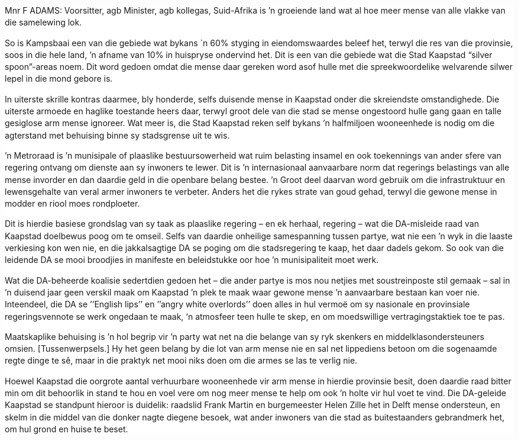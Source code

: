 Mnr F ADAMS: Voorsitter, agb Minister, agb kollegas, Suid-Afrika is ’n
groeiende land wat al hoe meer mense van alle vlakke van die samelewing
lok.

So is Kampsbaai een van die gebiede wat bykans `n 60% styging in
eiendomswaardes beleef het, terwyl die res van die provinsie, soos in die
hele land, ’n afname van 10% in huispryse ondervind het. Dit is een van die
gebiede wat die Stad Kaapstad “silver spoon”-areas noem. Dit word gedoen
omdat die mense daar gereken word asof hulle met die spreekwoordelike
welvarende silwer lepel in die mond gebore is.

In uiterste skrille kontras daarmee, bly honderde, selfs duisende mense in
Kaapstad onder die skreiendste omstandighede. Die uiterste armoede en
haglike toestande heers daar, terwyl groot dele van die stad se mense
ongestoord hulle gang gaan en talle gesiglose arm mense ignoreer. Wat meer
is, die Stad Kaapstad reken self bykans ’n halfmiljoen wooneenhede is nodig
om die agterstand met behuising binne sy stadsgrense uit te wis.

’n Metroraad is ’n munisipale of plaaslike bestuursowerheid wat ruim
belasting insamel en ook toekennings van ander sfere van regering ontvang
om dienste aan sy inwoners te lewer. Dit is ’n internasionaal aanvaarbare
norm dat regerings belastings van alle mense invorder en dan daardie geld
in die openbare belang bestee. ’n Groot deel daarvan word gebruik om die
infrastruktuur en lewensgehalte van veral armer inwoners te verbeter.
Anders het die rykes strate van goud gehad, terwyl die gewone mense in
modder en riool moes rondploeter.

Dit is hierdie basiese grondslag van sy taak as plaaslike regering – en ek
herhaal, regering – wat die DA-misleide raad van Kaapstad doelbewus poog om
te omseil. Selfs van daardie onheilige samespanning tussen partye, wat nie
een ’n wyk in die laaste verkiesing kon wen nie, en die jakkalsagtige DA se
poging om die stadsregering te kaap, het daar dadels gekom. So ook van die
leidende DA se mooi broodjies in manifeste en beleidstukke oor hoe ’n
munisipaliteit moet werk.

Wat die DA-beheerde koalisie sedertdien gedoen het – die ander partye is
mos nou netjies met soustreinposte stil gemaak – sal in ’n duisend jaar
geen verskil maak om Kaapstad ’n plek te maak waar gewone mense ’n
aanvaarbare bestaan kan voer nie. Inteendeel, die DA se ’’English lips’’ en
’’angry white overlords’’ doen alles in hul vermoë om sy nasionale en
provinsiale regeringsvennote se werk ongedaan te maak, ‘n atmosfeer teen
hulle te skep, en om moedswillige vertragingstaktiek toe te pas.

Maatskaplike behuising is ’n hol begrip vir ’n party wat net na die belange
van sy ryk skenkers en middelklasondersteuners omsien. [Tussenwerpsels.] Hy
het geen belang by die lot van arm mense nie en sal net lippediens betoon
om die sogenaamde regte dinge te sê, maar in die praktyk net mooi niks doen
om die armes se las te verlig nie.

Hoewel Kaapstad die oorgrote aantal verhuurbare wooneenhede vir arm mense
in hierdie provinsie besit, doen daardie raad bitter min om dit behoorlik
in stand te hou en voel vere om nog meer mense te help om ook ’n holte vir
hul voet te vind. Die DA-geleide Kaapstad se standpunt hieroor is duidelik:
raadslid Frank Martin en burgemeester Helen Zille het in Delft mense
ondersteun, en skelm in die middel van die donker nagte diegene besoek, wat
ander inwoners van die stad as buitestaanders gebrandmerk het, om hul grond
en huise te beset.
